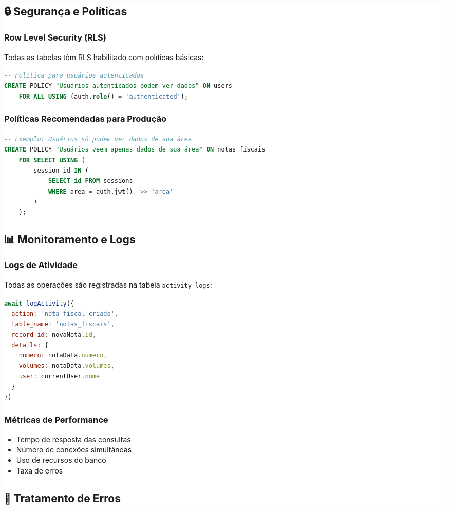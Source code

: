```javascript
```

## 🔒 Segurança e Políticas

### **Row Level Security (RLS)**
Todas as tabelas têm RLS habilitado com políticas básicas:

```sql
-- Política para usuários autenticados
CREATE POLICY "Usuários autenticados podem ver dados" ON users
    FOR ALL USING (auth.role() = 'authenticated');
```

### **Políticas Recomendadas para Produção**
```sql
-- Exemplo: Usuários só podem ver dados de sua área
CREATE POLICY "Usuários veem apenas dados de sua área" ON notas_fiscais
    FOR SELECT USING (
        session_id IN (
            SELECT id FROM sessions 
            WHERE area = auth.jwt() ->> 'area'
        )
    );
```

## 📊 Monitoramento e Logs

### **Logs de Atividade**
Todas as operações são registradas na tabela `activity_logs`:

```javascript
await logActivity({
  action: 'nota_fiscal_criada',
  table_name: 'notas_fiscais',
  record_id: novaNota.id,
  details: { 
    numero: notaData.numero, 
    volumes: notaData.volumes,
    user: currentUser.nome 
  }
})
```

### **Métricas de Performance**
- Tempo de resposta das consultas
- Número de conexões simultâneas
- Uso de recursos do banco
- Taxa de erros

## 🚨 Tratamento de Erros
